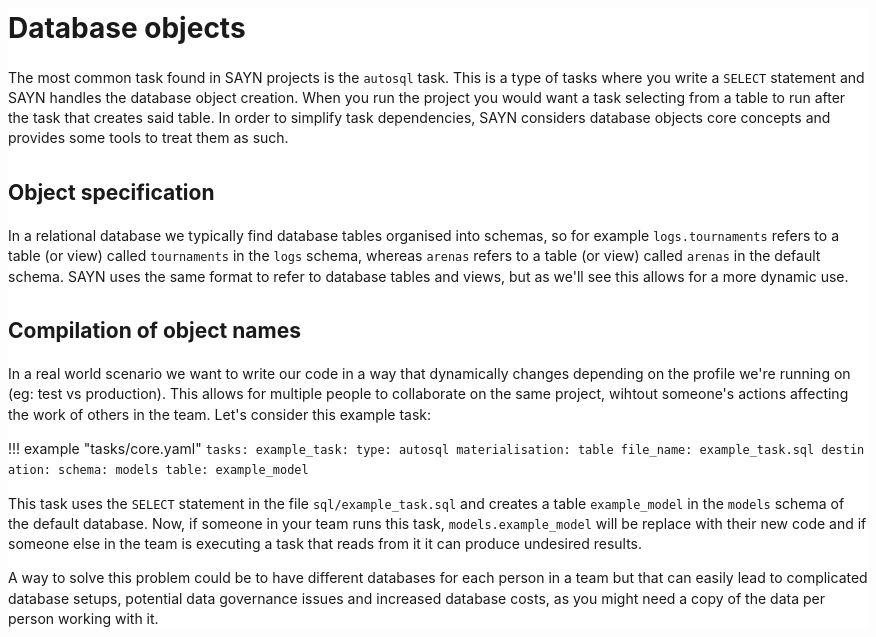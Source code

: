 # Database objects

The most common task found in SAYN projects is the `autosql` task. This is a type of tasks where you write a `SELECT` statement
and SAYN handles the database object creation. When you run the project you would want a task selecting from a table to run
after the task that creates said table. In order to simplify task dependencies, SAYN considers database objects core concepts
and provides some tools to treat them as such.

## Object specification

In a relational database we typically find database tables organised into schemas, so for example `logs.tournaments` refers to
a table (or view) called `tournaments` in the `logs` schema, whereas `arenas` refers to a table (or view) called `arenas` in the
default schema. SAYN uses the same format to refer to database tables and views, but as we'll see this allows for a more dynamic use.

## Compilation of object names

In a real world scenario we want to write our code in a way that dynamically changes depending on the profile we're running
on (eg: test vs production). This allows for multiple people to collaborate on the same project, wihtout someone's actions
affecting the work of others in the team. Let's consider this example task:

!!! example "tasks/core.yaml"
    ```
    tasks:
      example_task:
        type: autosql
        materialisation: table
        file_name: example_task.sql
        destination:
          schema: models
          table: example_model
    ```

This task uses the `SELECT` statement in the file `sql/example_task.sql` and creates a table `example_model` in the `models` schema
of the default database. Now, if someone in your team runs this task, `models.example_model` will be replace with their new code
and if someone else in the team is executing a task that reads from it it can produce undesired results.

A way to solve this problem could be to have different databases for each person in a team but that can easily lead to complicated
database setups, potential data governance issues and increased database costs, as you might need a copy of the data per person
working with it.
